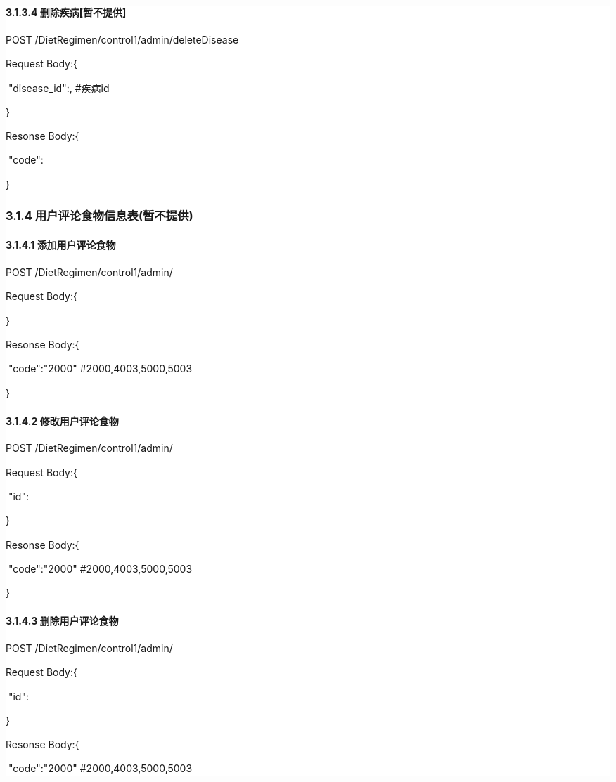 
#### 3.1.3.4 删除疾病[暂不提供]

POST /DietRegimen/control1/admin/deleteDisease

Request Body:{

​	"disease_id":,   #疾病id

}

Resonse Body:{

​	"code":

}

### 3.1.4 用户评论食物信息表(暂不提供)

#### 3.1.4.1 添加用户评论食物

POST /DietRegimen/control1/admin/

Request Body:{

}

Resonse Body:{

​	"code":"2000"    #2000,4003,5000,5003

}

#### 3.1.4.2 修改用户评论食物

POST /DietRegimen/control1/admin/

Request Body:{

​	"id":

}

Resonse Body:{

​	"code":"2000"    #2000,4003,5000,5003

}

#### 3.1.4.3 删除用户评论食物

POST /DietRegimen/control1/admin/

Request Body:{

​	"id":

}

Resonse Body:{

​	"code":"2000"    #2000,4003,5000,5003
